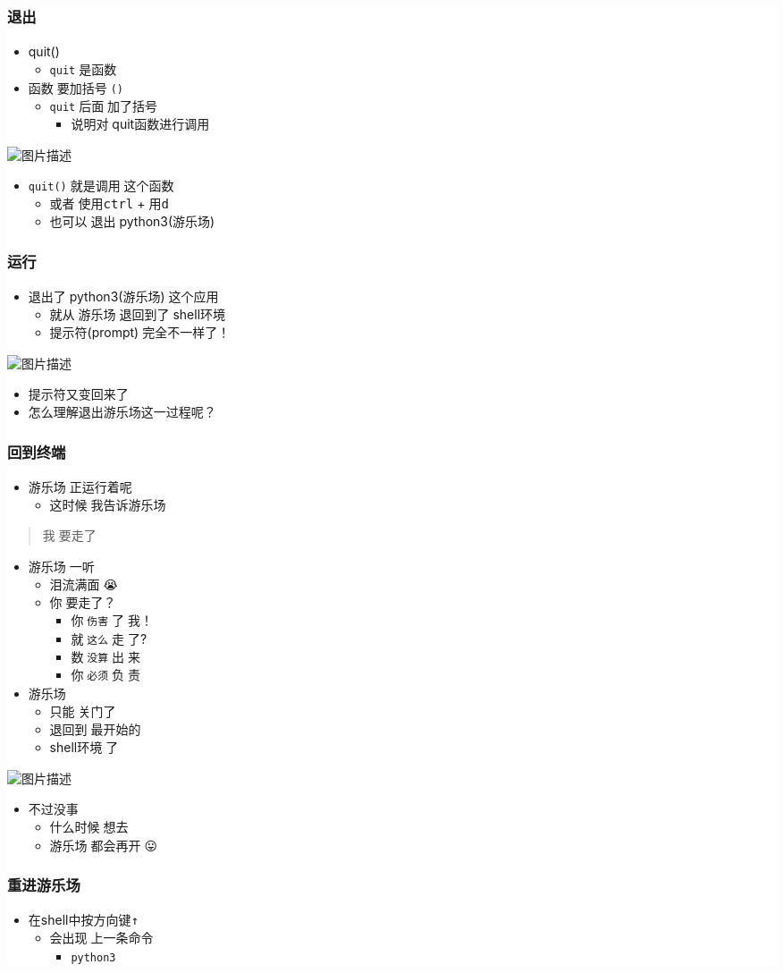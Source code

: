 ### 退出

- quit() 
	- `quit` 是函数
- 函数 要加括号 `()`
	- `quit` 后面 加了括号
		- 说明对 quit函数进行调用

![图片描述](https://doc.shiyanlou.com/courses/uid1190679-20231007-1696672578060)

- `quit()` 就是调用 这个函数
	- 或者 使用<kbd>ctrl</kbd> + 用<kbd>d</kbd>
	- 也可以 退出 python3(游乐场)

### 运行

- 退出了 python3(游乐场) 这个应用
	- 就从 游乐场 退回到了 shell环境
	- 提示符(prompt) 完全不一样了！

![图片描述](https://doc.shiyanlou.com/courses/uid1190679-20230212-1676199274675)

- 提示符又变回来了
- 怎么理解退出游乐场这一过程呢？

### 回到终端

- 游乐场 正运行着呢
  - 这时候 我告诉游乐场

> 我 要走了

- 游乐场 一听
  - 泪流满面 😭
  - 你 要走了？
	- 你 `伤害` 了 我！
	- 就 `这么` 走 了?
	- 数 `没算` 出 来
	- 你 `必须` 负 责
- 游乐场
	- 只能 关门了
	- 退回到 最开始的 
	- shell环境 了 

![图片描述](https://doc.shiyanlou.com/courses/uid1190679-20230212-1676199324615)

- 不过没事
	- 什么时候 想去
	- 游乐场 都会再开 😛

### 重进游乐场

- 在shell中按方向键<kbd>↑</kbd>
	- 会出现 上一条命令
		- `python3`
